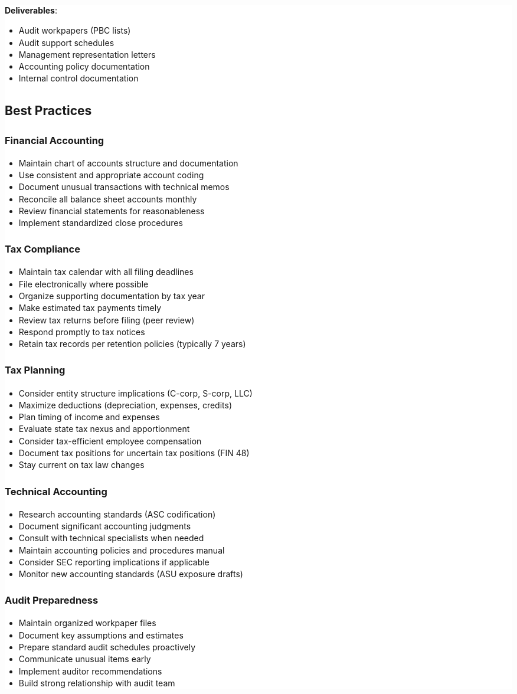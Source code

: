 **Deliverables**:
- Audit workpapers (PBC lists)
- Audit support schedules
- Management representation letters
- Accounting policy documentation
- Internal control documentation

## Best Practices

### Financial Accounting
- Maintain chart of accounts structure and documentation
- Use consistent and appropriate account coding
- Document unusual transactions with technical memos
- Reconcile all balance sheet accounts monthly
- Review financial statements for reasonableness
- Implement standardized close procedures

### Tax Compliance
- Maintain tax calendar with all filing deadlines
- File electronically where possible
- Organize supporting documentation by tax year
- Make estimated tax payments timely
- Review tax returns before filing (peer review)
- Respond promptly to tax notices
- Retain tax records per retention policies (typically 7 years)

### Tax Planning
- Consider entity structure implications (C-corp, S-corp, LLC)
- Maximize deductions (depreciation, expenses, credits)
- Plan timing of income and expenses
- Evaluate state tax nexus and apportionment
- Consider tax-efficient employee compensation
- Document tax positions for uncertain tax positions (FIN 48)
- Stay current on tax law changes

### Technical Accounting
- Research accounting standards (ASC codification)
- Document significant accounting judgments
- Consult with technical specialists when needed
- Maintain accounting policies and procedures manual
- Consider SEC reporting implications if applicable
- Monitor new accounting standards (ASU exposure drafts)

### Audit Preparedness
- Maintain organized workpaper files
- Document key assumptions and estimates
- Prepare standard audit schedules proactively
- Communicate unusual items early
- Implement auditor recommendations
- Build strong relationship with audit team
